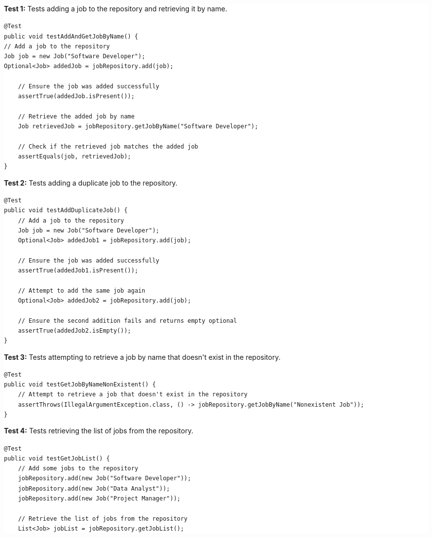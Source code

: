 
**Test 1:** Tests adding a job to the repository and retrieving it by name.

    @Test
    public void testAddAndGetJobByName() {
    // Add a job to the repository
    Job job = new Job("Software Developer");
    Optional<Job> addedJob = jobRepository.add(job);

        // Ensure the job was added successfully
        assertTrue(addedJob.isPresent());

        // Retrieve the added job by name
        Job retrievedJob = jobRepository.getJobByName("Software Developer");

        // Check if the retrieved job matches the added job
        assertEquals(job, retrievedJob);
    }


**Test 2:** Tests adding a duplicate job to the repository.
     
    @Test
    public void testAddDuplicateJob() {
        // Add a job to the repository
        Job job = new Job("Software Developer");
        Optional<Job> addedJob1 = jobRepository.add(job);

        // Ensure the job was added successfully
        assertTrue(addedJob1.isPresent());

        // Attempt to add the same job again
        Optional<Job> addedJob2 = jobRepository.add(job);

        // Ensure the second addition fails and returns empty optional
        assertTrue(addedJob2.isEmpty());
    }

    
**Test 3:** Tests attempting to retrieve a job by name that doesn't exist in the repository.
     
    @Test
    public void testGetJobByNameNonExistent() {
        // Attempt to retrieve a job that doesn't exist in the repository
        assertThrows(IllegalArgumentException.class, () -> jobRepository.getJobByName("Nonexistent Job"));
    }

    
**Test 4:** Tests retrieving the list of jobs from the repository.
     
    @Test
    public void testGetJobList() {
        // Add some jobs to the repository
        jobRepository.add(new Job("Software Developer"));
        jobRepository.add(new Job("Data Analyst"));
        jobRepository.add(new Job("Project Manager"));

        // Retrieve the list of jobs from the repository
        List<Job> jobList = jobRepository.getJobList();

